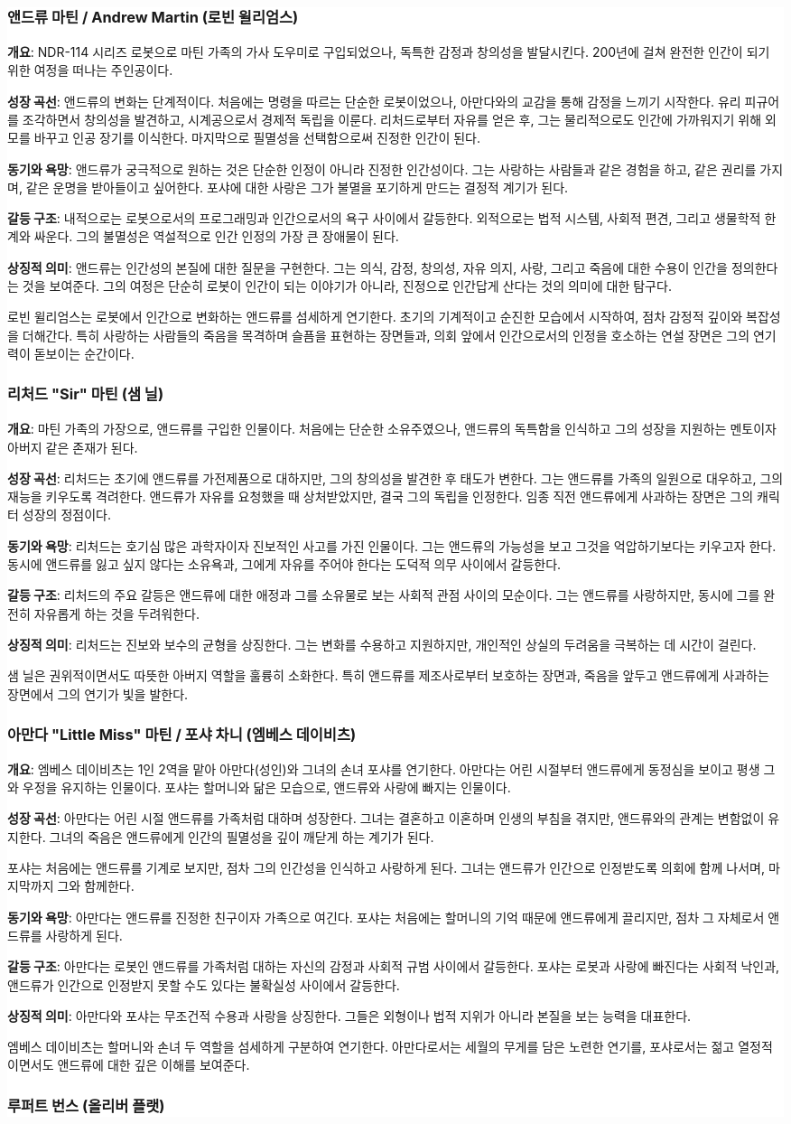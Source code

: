 ### 앤드류 마틴 / Andrew Martin (로빈 윌리엄스)

**개요**: NDR-114 시리즈 로봇으로 마틴 가족의 가사 도우미로 구입되었으나, 독특한 감정과 창의성을 발달시킨다. 200년에 걸쳐 완전한 인간이 되기 위한 여정을 떠나는 주인공이다.

**성장 곡선**: 앤드류의 변화는 단계적이다. 처음에는 명령을 따르는 단순한 로봇이었으나, 아만다와의 교감을 통해 감정을 느끼기 시작한다. 유리 피규어를 조각하면서 창의성을 발견하고, 시계공으로서 경제적 독립을 이룬다. 리처드로부터 자유를 얻은 후, 그는 물리적으로도 인간에 가까워지기 위해 외모를 바꾸고 인공 장기를 이식한다. 마지막으로 필멸성을 선택함으로써 진정한 인간이 된다.

**동기와 욕망**: 앤드류가 궁극적으로 원하는 것은 단순한 인정이 아니라 진정한 인간성이다. 그는 사랑하는 사람들과 같은 경험을 하고, 같은 권리를 가지며, 같은 운명을 받아들이고 싶어한다. 포샤에 대한 사랑은 그가 불멸을 포기하게 만드는 결정적 계기가 된다.

**갈등 구조**: 내적으로는 로봇으로서의 프로그래밍과 인간으로서의 욕구 사이에서 갈등한다. 외적으로는 법적 시스템, 사회적 편견, 그리고 생물학적 한계와 싸운다. 그의 불멸성은 역설적으로 인간 인정의 가장 큰 장애물이 된다.

**상징적 의미**: 앤드류는 인간성의 본질에 대한 질문을 구현한다. 그는 의식, 감정, 창의성, 자유 의지, 사랑, 그리고 죽음에 대한 수용이 인간을 정의한다는 것을 보여준다. 그의 여정은 단순히 로봇이 인간이 되는 이야기가 아니라, 진정으로 인간답게 산다는 것의 의미에 대한 탐구다.

로빈 윌리엄스는 로봇에서 인간으로 변화하는 앤드류를 섬세하게 연기한다. 초기의 기계적이고 순진한 모습에서 시작하여, 점차 감정적 깊이와 복잡성을 더해간다. 특히 사랑하는 사람들의 죽음을 목격하며 슬픔을 표현하는 장면들과, 의회 앞에서 인간으로서의 인정을 호소하는 연설 장면은 그의 연기력이 돋보이는 순간이다.

### 리처드 "Sir" 마틴 (샘 닐)

**개요**: 마틴 가족의 가장으로, 앤드류를 구입한 인물이다. 처음에는 단순한 소유주였으나, 앤드류의 독특함을 인식하고 그의 성장을 지원하는 멘토이자 아버지 같은 존재가 된다.

**성장 곡선**: 리처드는 초기에 앤드류를 가전제품으로 대하지만, 그의 창의성을 발견한 후 태도가 변한다. 그는 앤드류를 가족의 일원으로 대우하고, 그의 재능을 키우도록 격려한다. 앤드류가 자유를 요청했을 때 상처받았지만, 결국 그의 독립을 인정한다. 임종 직전 앤드류에게 사과하는 장면은 그의 캐릭터 성장의 정점이다.

**동기와 욕망**: 리처드는 호기심 많은 과학자이자 진보적인 사고를 가진 인물이다. 그는 앤드류의 가능성을 보고 그것을 억압하기보다는 키우고자 한다. 동시에 앤드류를 잃고 싶지 않다는 소유욕과, 그에게 자유를 주어야 한다는 도덕적 의무 사이에서 갈등한다.

**갈등 구조**: 리처드의 주요 갈등은 앤드류에 대한 애정과 그를 소유물로 보는 사회적 관점 사이의 모순이다. 그는 앤드류를 사랑하지만, 동시에 그를 완전히 자유롭게 하는 것을 두려워한다.

**상징적 의미**: 리처드는 진보와 보수의 균형을 상징한다. 그는 변화를 수용하고 지원하지만, 개인적인 상실의 두려움을 극복하는 데 시간이 걸린다.

샘 닐은 권위적이면서도 따뜻한 아버지 역할을 훌륭히 소화한다. 특히 앤드류를 제조사로부터 보호하는 장면과, 죽음을 앞두고 앤드류에게 사과하는 장면에서 그의 연기가 빛을 발한다.

### 아만다 "Little Miss" 마틴 / 포샤 차니 (엠베스 데이비츠)

**개요**: 엠베스 데이비츠는 1인 2역을 맡아 아만다(성인)와 그녀의 손녀 포샤를 연기한다. 아만다는 어린 시절부터 앤드류에게 동정심을 보이고 평생 그와 우정을 유지하는 인물이다. 포샤는 할머니와 닮은 모습으로, 앤드류와 사랑에 빠지는 인물이다.

**성장 곡선**: 아만다는 어린 시절 앤드류를 가족처럼 대하며 성장한다. 그녀는 결혼하고 이혼하며 인생의 부침을 겪지만, 앤드류와의 관계는 변함없이 유지한다. 그녀의 죽음은 앤드류에게 인간의 필멸성을 깊이 깨닫게 하는 계기가 된다.

포샤는 처음에는 앤드류를 기계로 보지만, 점차 그의 인간성을 인식하고 사랑하게 된다. 그녀는 앤드류가 인간으로 인정받도록 의회에 함께 나서며, 마지막까지 그와 함께한다.

**동기와 욕망**: 아만다는 앤드류를 진정한 친구이자 가족으로 여긴다. 포샤는 처음에는 할머니의 기억 때문에 앤드류에게 끌리지만, 점차 그 자체로서 앤드류를 사랑하게 된다.

**갈등 구조**: 아만다는 로봇인 앤드류를 가족처럼 대하는 자신의 감정과 사회적 규범 사이에서 갈등한다. 포샤는 로봇과 사랑에 빠진다는 사회적 낙인과, 앤드류가 인간으로 인정받지 못할 수도 있다는 불확실성 사이에서 갈등한다.

**상징적 의미**: 아만다와 포샤는 무조건적 수용과 사랑을 상징한다. 그들은 외형이나 법적 지위가 아니라 본질을 보는 능력을 대표한다.

엠베스 데이비츠는 할머니와 손녀 두 역할을 섬세하게 구분하여 연기한다. 아만다로서는 세월의 무게를 담은 노련한 연기를, 포샤로서는 젊고 열정적이면서도 앤드류에 대한 깊은 이해를 보여준다.

### 루퍼트 번스 (올리버 플랫)
